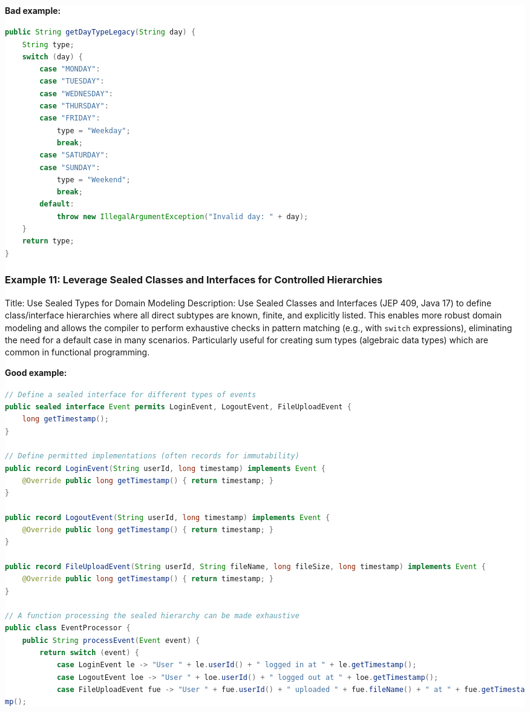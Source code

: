 **Bad example:**

```java
public String getDayTypeLegacy(String day) {
    String type;
    switch (day) {
        case "MONDAY":
        case "TUESDAY":
        case "WEDNESDAY":
        case "THURSDAY":
        case "FRIDAY":
            type = "Weekday";
            break;
        case "SATURDAY":
        case "SUNDAY":
            type = "Weekend";
            break;
        default:
            throw new IllegalArgumentException("Invalid day: " + day);
    }
    return type;
}

```

### Example 11: Leverage Sealed Classes and Interfaces for Controlled Hierarchies

Title: Use Sealed Types for Domain Modeling
Description: Use Sealed Classes and Interfaces (JEP 409, Java 17) to define class/interface hierarchies where all direct subtypes are known, finite, and explicitly listed. This enables more robust domain modeling and allows the compiler to perform exhaustive checks in pattern matching (e.g., with `switch` expressions), eliminating the need for a default case in many scenarios. Particularly useful for creating sum types (algebraic data types) which are common in functional programming.

**Good example:**

```java
// Define a sealed interface for different types of events
public sealed interface Event permits LoginEvent, LogoutEvent, FileUploadEvent {
    long getTimestamp();
}

// Define permitted implementations (often records for immutability)
public record LoginEvent(String userId, long timestamp) implements Event {
    @Override public long getTimestamp() { return timestamp; }
}

public record LogoutEvent(String userId, long timestamp) implements Event {
    @Override public long getTimestamp() { return timestamp; }
}

public record FileUploadEvent(String userId, String fileName, long fileSize, long timestamp) implements Event {
    @Override public long getTimestamp() { return timestamp; }
}

// A function processing the sealed hierarchy can be made exhaustive
public class EventProcessor {
    public String processEvent(Event event) {
        return switch (event) {
            case LoginEvent le -> "User " + le.userId() + " logged in at " + le.getTimestamp();
            case LogoutEvent loe -> "User " + loe.userId() + " logged out at " + loe.getTimestamp();
            case FileUploadEvent fue -> "User " + fue.userId() + " uploaded " + fue.fileName() + " at " + fue.getTimestamp();
```